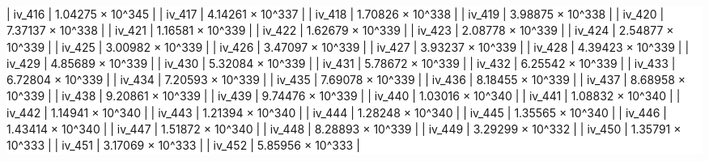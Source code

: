 | iv_416 | 1.04275 × 10^345 |
| iv_417 | 4.14261 × 10^337 |
| iv_418 | 1.70826 × 10^338 |
| iv_419 | 3.98875 × 10^338 |
| iv_420 | 7.37137 × 10^338 |
| iv_421 | 1.16581 × 10^339 |
| iv_422 | 1.62679 × 10^339 |
| iv_423 | 2.08778 × 10^339 |
| iv_424 | 2.54877 × 10^339 |
| iv_425 | 3.00982 × 10^339 |
| iv_426 | 3.47097 × 10^339 |
| iv_427 | 3.93237 × 10^339 |
| iv_428 | 4.39423 × 10^339 |
| iv_429 | 4.85689 × 10^339 |
| iv_430 | 5.32084 × 10^339 |
| iv_431 | 5.78672 × 10^339 |
| iv_432 | 6.25542 × 10^339 |
| iv_433 | 6.72804 × 10^339 |
| iv_434 | 7.20593 × 10^339 |
| iv_435 | 7.69078 × 10^339 |
| iv_436 | 8.18455 × 10^339 |
| iv_437 | 8.68958 × 10^339 |
| iv_438 | 9.20861 × 10^339 |
| iv_439 | 9.74476 × 10^339 |
| iv_440 | 1.03016 × 10^340 |
| iv_441 | 1.08832 × 10^340 |
| iv_442 | 1.14941 × 10^340 |
| iv_443 | 1.21394 × 10^340 |
| iv_444 | 1.28248 × 10^340 |
| iv_445 | 1.35565 × 10^340 |
| iv_446 | 1.43414 × 10^340 |
| iv_447 | 1.51872 × 10^340 |
| iv_448 | 8.28893 × 10^339 |
| iv_449 | 3.29299 × 10^332 |
| iv_450 | 1.35791 × 10^333 |
| iv_451 | 3.17069 × 10^333 |
| iv_452 | 5.85956 × 10^333 |